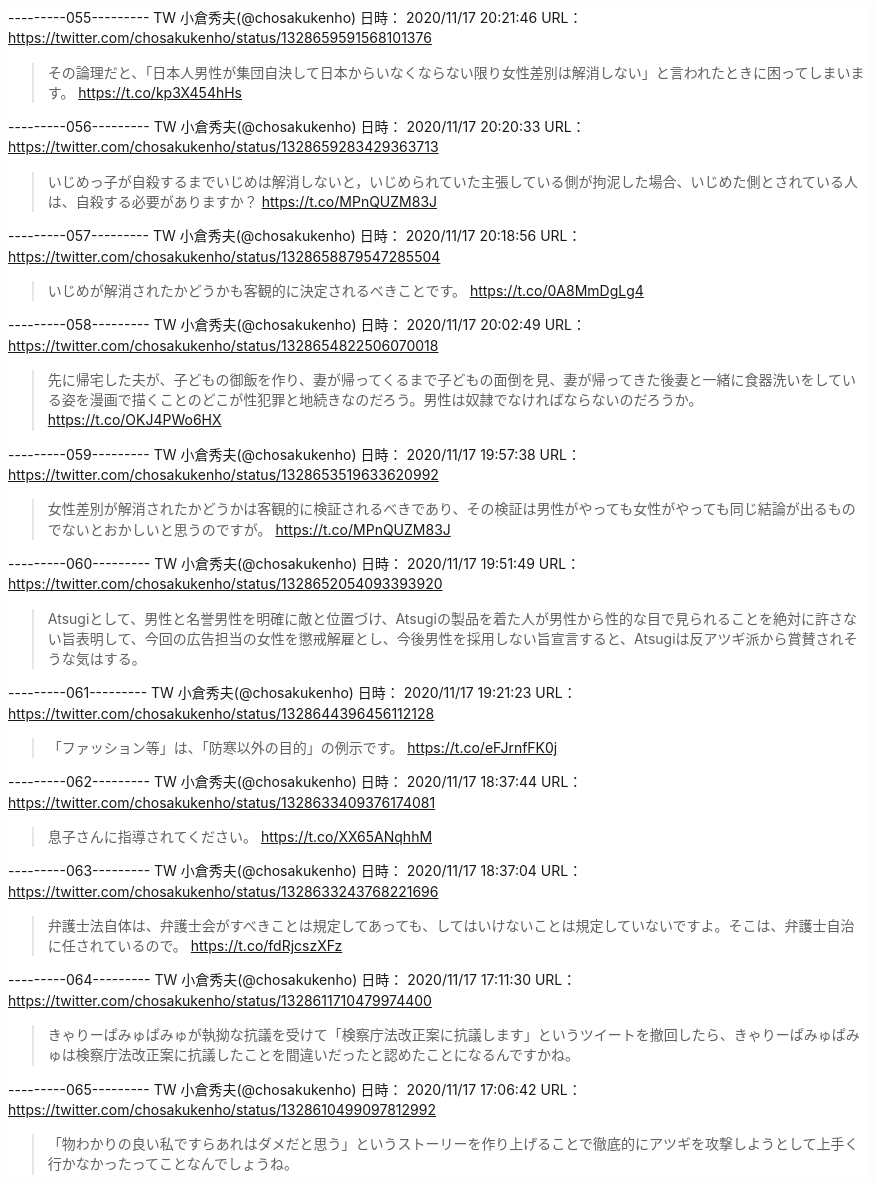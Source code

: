 ---------055---------
TW 小倉秀夫(@chosakukenho) 日時： 2020/11/17 20:21:46 URL： https://twitter.com/chosakukenho/status/1328659591568101376
> その論理だと、「日本人男性が集団自決して日本からいなくならない限り女性差別は解消しない」と言われたときに困ってしまいます。 https://t.co/kp3X454hHs

---------056---------
TW 小倉秀夫(@chosakukenho) 日時： 2020/11/17 20:20:33 URL： https://twitter.com/chosakukenho/status/1328659283429363713
> いじめっ子が自殺するまでいじめは解消しないと，いじめられていた主張している側が拘泥した場合、いじめた側とされている人は、自殺する必要がありますか？ https://t.co/MPnQUZM83J

---------057---------
TW 小倉秀夫(@chosakukenho) 日時： 2020/11/17 20:18:56 URL： https://twitter.com/chosakukenho/status/1328658879547285504
> いじめが解消されたかどうかも客観的に決定されるべきことです。 https://t.co/0A8MmDgLg4

---------058---------
TW 小倉秀夫(@chosakukenho) 日時： 2020/11/17 20:02:49 URL： https://twitter.com/chosakukenho/status/1328654822506070018
> 先に帰宅した夫が、子どもの御飯を作り、妻が帰ってくるまで子どもの面倒を見、妻が帰ってきた後妻と一緒に食器洗いをしている姿を漫画で描くことのどこが性犯罪と地続きなのだろう。男性は奴隷でなければならないのだろうか。 https://t.co/OKJ4PWo6HX

---------059---------
TW 小倉秀夫(@chosakukenho) 日時： 2020/11/17 19:57:38 URL： https://twitter.com/chosakukenho/status/1328653519633620992
> 女性差別が解消されたかどうかは客観的に検証されるべきであり、その検証は男性がやっても女性がやっても同じ結論が出るものでないとおかしいと思うのですが。 https://t.co/MPnQUZM83J

---------060---------
TW 小倉秀夫(@chosakukenho) 日時： 2020/11/17 19:51:49 URL： https://twitter.com/chosakukenho/status/1328652054093393920
> Atsugiとして、男性と名誉男性を明確に敵と位置づけ、Atsugiの製品を着た人が男性から性的な目で見られることを絶対に許さない旨表明して、今回の広告担当の女性を懲戒解雇とし、今後男性を採用しない旨宣言すると、Atsugiは反アツギ派から賞賛されそうな気はする。

---------061---------
TW 小倉秀夫(@chosakukenho) 日時： 2020/11/17 19:21:23 URL： https://twitter.com/chosakukenho/status/1328644396456112128
> 「ファッション等」は、「防寒以外の目的」の例示です。 https://t.co/eFJrnfFK0j

---------062---------
TW 小倉秀夫(@chosakukenho) 日時： 2020/11/17 18:37:44 URL： https://twitter.com/chosakukenho/status/1328633409376174081
> 息子さんに指導されてください。 https://t.co/XX65ANqhhM

---------063---------
TW 小倉秀夫(@chosakukenho) 日時： 2020/11/17 18:37:04 URL： https://twitter.com/chosakukenho/status/1328633243768221696
> 弁護士法自体は、弁護士会がすべきことは規定してあっても、してはいけないことは規定していないですよ。そこは、弁護士自治に任されているので。 https://t.co/fdRjcszXFz

---------064---------
TW 小倉秀夫(@chosakukenho) 日時： 2020/11/17 17:11:30 URL： https://twitter.com/chosakukenho/status/1328611710479974400
> きゃりーぱみゅぱみゅが執拗な抗議を受けて「検察庁法改正案に抗議します」というツイートを撤回したら、きゃりーぱみゅぱみゅは検察庁法改正案に抗議したことを間違いだったと認めたことになるんですかね。

---------065---------
TW 小倉秀夫(@chosakukenho) 日時： 2020/11/17 17:06:42 URL： https://twitter.com/chosakukenho/status/1328610499097812992
> 「物わかりの良い私ですらあれはダメだと思う」というストーリーを作り上げることで徹底的にアツギを攻撃しようとして上手く行かなかったってことなんでしょうね。

